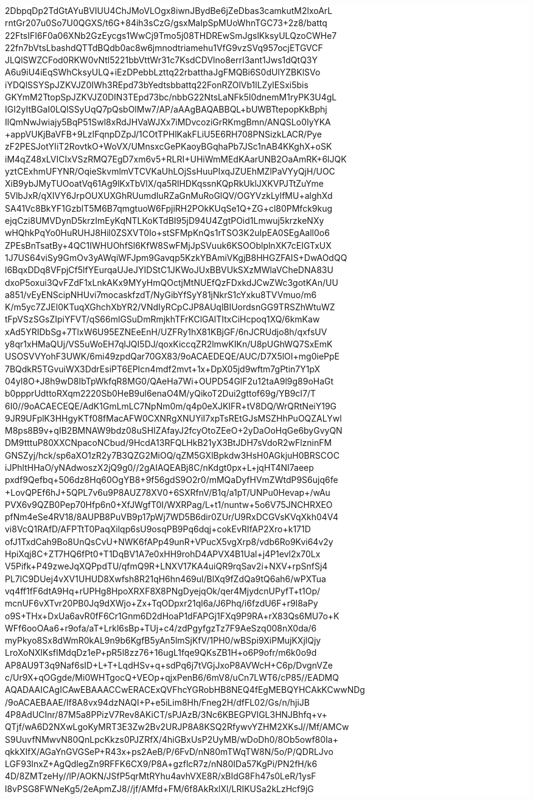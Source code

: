 2DbpqDp2TdGtAYuBVIUU4ChJMoVLOgx8iwnJBydBe6jZeDbas3camkutM2lxoArL
rntGr207u0So7U0QGXS/t6G+84ih3sCzG/gsxMaIpSpMUoWhnTGC73+2z8/battq
22FtsIFI6F0a06XNb2GzEycgs1WwCj9Tmo5j08THDREwSmJgslKksyULQzoCWHe7
22fn7bVtsLbashdQTTdBQdb0ac8w6jmnodtriamehu1VfG9vzSVq957ocjETGVCF
JLQlSWZCFod0RKW0vNtl5221bbVttWr31c7KsdCDVlno8errI3ant1Jws1dQtQ3Y
A6u9iU4iEqSWhCksyULQ+iEzDPebbLzttq22rbatthaJgFMQBi6S0dUlYZBKlSVo
iYDQlSSYSpJZKVJZ0IWh3REpd73bYedtsbbattq22FonRZOlVb1lLZylESxi5bis
GKYmM2TtopSpJZKVJZ0DIN3TEpd73bc/nbbG22NtsLaNFk5I0dnemM1ryPK3U4gL
IGI2yItBGaI0LQlSSyUqQ7pQsbOlMw7/AP/aAAgBAQABBQL+bUWBTtepopKkBphj
IlQmNwJwiajy5BqP51Swl8xRdJHVaWJXx7iMDvcoziGrRKmgBmn/ANQSLo0IyYKA
+appVUKjBaVFB+9LzIFqnpDZpJ/1COtTPHlKakFLiU5E6RH708PNSizkLACR/Pye
zF2PESJotYIiT2RovtkO+WoVX/UMnsxcGePKaoyBGqhaPb7JSc1nAB4KKghX+oSK
iM4qZ48xLVICIxVSzRMQ7EgD7xm6v5+RLRI+UHiWmMEdKAarUNB2OaAmRK+6lJQK
yztCExhmUFYNR/OqieSkvmlmVTCVKaUhLOjSsHuuPIxqJZUEhMZlPaVYyQjH/UOC
XiB9ybJMyTUOoatVq61Ag9lKxTbVlX/qa5RlHDKqssnKQpRkUklJXKVPJTtZuYme
5VlbJxR/qXIVY6JrpOUXUXGhRUumdIuRZaGnMuRoGlQV/OGYVzkLylfMU+alghXd
SA41Vc8BkYF1GzblT5M6B7qmgtuoW6FpjiRH2POkKUqSe1Q+ZG+cl80PMfck9kug
ejqCzi8UMVDynD5krzImEyKqNTLKoKTdBI95jD94U4ZgtPOid1Lmwuj5krzkeNXy
wHQhkPqYo0HuRUHJ8Hil0ZSXVT0Io+stSFMpKnQs1rTSO3K2uIpEA0SEgAall0o6
ZPEsBnTsatBy+4QC1IWHUOhfSl6KfW8SwFMjJpSVuuk6KSOOblplnXK7cEIGTxUX
1J7US64viSy9GmOv3yAWqiWFJpm9Gavqp5KzkYBAmiVKgjB8HHGZFAIS+DwAOdQQ
l6BqxDDq8VFpjCf5lfYEurqaUJeJYIDStC1JKWoJUxBBVUkSXzMWlaVCheDNA83U
dxoP5oxui3QvFZdF1xLnkAKx9MYyHmQOctjMtNUEfQzFDxkdJCwZWc3gotKAn/UU
a851/vEyENScipNHUvi7mocaskfzdT/NyGibYfSyY81jNkrS1cYxku8TVVmuo/m6
K/m5yc7ZJEl0KTuqXGhchXbYR2/VNdIyRCpCJP8AUqlBIUordsnGG9TRSZhWtuWZ
tFpVSzSGsZIpiYFVT/qS66mlGSuDmRmjkhTFrKClGAlTItxCiHcpoq1XQ/6kmKaw
xAd5YRIDbSg+7TlxW6U95EZNEeEnH/UZFRy1hX81KBjGF/6nJCRUdjo8h/qxfsUV
y8qr1xHMaQUj/VS5uWoEH7qlJQI5DJ/qoxKiccqZR2lmwKIKn/U8pUGhWQ7SxEmK
USOSVVYohF3UWK/6mi49zpdQar70GX83/9oACAEDEQE/AUC/D7X5lOI+mg0iePpE
7BQdkR5TGvuiWX3DdrEsiPT6EPIcn4mdf2mvt+1x+DpX05jd9wftm7gPtin7Y1pX
04yI8O+J8h9wD8IbTpWkfqR8MG0/QAeHa7Wi+OUPD54GlF2u12taA9l9g89oHaGt
b0ppprUdttoRXqm2220Sb0HeB9ul6enaO4M/yQikoT2Dui2gttof69g/YB9cI7/T
6I0//9oACAECEQE/AdK1GmLmLC7NpNm0m/q4p0eXJKIFR+tV8DQ/WrQRtNeiY19G
9JR9UFplK3HHgyKTf08fMacAFW0CXNRgXNUYiI7xpTsREtGJsMSZHhPuOQZALYwl
M8ps8B9v+qIB2BMNAW9bdz08uSHIZAfayJ2fcyOtoZEeO+2yDaOoHqGe6byGvyQN
DM9tttuP80XXCNpacoNCbud/9HcdA13RFQLHkB21yX3BtJDH7sVdoR2wFlzninFM
GNSZyj/hck/sp6aXO1zR2y7B3QZG2MiOQ/qZM5GXlBpkdw3HsH0AGkjuH0BRSCOC
iJPhltHHaO/yNAdwoszX2jQ9g0//2gAIAQEABj8C/nKdgt0px+L+jqHT4NI7aeep
pxdf9Qefbq+506dz8Hq60OgYB8+9f56gdS9O2r0/mMQaDyfHVmZWtdP9S6ujq6fe
+LovQPEf6hJ+5QPL7v6u9P8AUZ78XV0+6SXRfnV/B1q/a1pT/UNPu0Hevap+/wAu
PVX6v9QZB0Pep70Hfp6n0+XfJWgfT0I/WXRPag/L+t1/nuntw+5o6V75JNCHRXEO
pfNm4eSe4RV18/8AUPB8PuVB9p17pWj7WD5B6dir0ZUr/U9RxDCGVsKVqXkh04V4
vi8VcQ1RAfD/AFPTtT0PaqXilqp6sU9osqPB9Pq6dqj+cokEvRIfAP2Xro+k171D
ofJ1TxdCah9Bo8UnQsCvU+NWK6fAPp49unR+VPucX5vgXrp8/vdb6Ro9Kvi64v2y
HpiXqj8C+ZT7HQ6fPt0+T1DqBV1A7e0xHH9rohD4APVX4B1Ual+j4P1evl2x70Lx
V5Pifk+P49zweJqXQPpdTU/qfmQ9R+LNXV17KA4uiQR9rqSav2i+NXV+rpSnfSj4
PL7lC9DUej4vXV1UHUD8Xwfsh8R21qH6hn469ul/BlXq9fZdQa9tQ6ah6/wPXTua
vq4ff1fF6dtA9Hq+rUPHg8HpoXRXF8X8PNgDyejqOk/qer4MjydcnUPyfT+t1Op/
mcnUF6vXTvr20PB0Jq9dXWjo+Zx+TqODpxr21ql6a/J6Phq/i6fzdU6F+r9l8aPy
o9S+THx+DxUa6avR0fF6Cr1Gnm6D2dHoaP1dFAPGj1FXq9P9RA+rX83Qs6MU7o+K
WFf6ooOAa6+r9ofa/aT+Lrkl6sBp+TUj+c4/zdPgyfgzTz7F9AeSzq008nX0da/6
myPkyo8Sx8dWmR0kAL9n9b6KgfB5yAn5lmSjKfV/1PH0/wBSpi9XiPMujKXjlQjy
LroXoNXlKsfIMdqDz1eP+pR5l8zz76+16ugL1fqe9QKsZB1H+o6P9ofr/m6k0o9d
AP8AU9T3q9Naf6sID+L+T+LqdHSv+q+sdPq6j7tVGjJxoP8AVWcH+C6p/DvgnVZe
c/Ur9X+qOGgde/Mi0WHTgocQ+VEOp+qjxPenB6/6mV8/uCn7LWT6/cP85//EADMQ
AQADAAICAgICAwEBAAACCwERACExQVFhcYGRobHB8NEQ4fEgMEBQYHCAkKCwwNDg
/9oACAEBAAE/If8A8vx94dzNAQI+P+e5iLim8Hh/Fneg2H/dfFL02/Gs/n/hjiJB
4P8AdUCInr/87M5a8PPizV7Rev8AKiCT/sPJAzB/3Nc6KBEGPVlGL3HNJBhfq+v+
QTjf/wA6D2NXwLgoKyMRT3E3Zw2Bv2URJP8A8KSQ2RfywvYZHM2XKsJ//Mf/AMCw
S9UuvfNMwvN80QnLpcKkzs0PJZRfX/4hiGBxUsP2UyMB/wDoDh0/8Ob5owf80Ia+
qkkXIfX/AGaYnGVGSeP+R43x+ps2AeB/P/6FvD/nN80mTWqTW8N/5o/P/QDRLJvo
LGF93lnxZ+AgQdlegZn9RFFK6CX9/P8A+gzflcR7z/nN80IDa57KgPi/PN2fH/k6
4D/8ZMTzeHy//lP/AOKN/JSfP5qrMtRYhu4avhVXE8R/xBIdG8Fh47s0LeR/1ysF
l8vPSG8FWNeKg5/2eApmZJ8//jf/AMfd+FM/6f8AkRxlXl/LRIKUSa2kLzHcf9jG